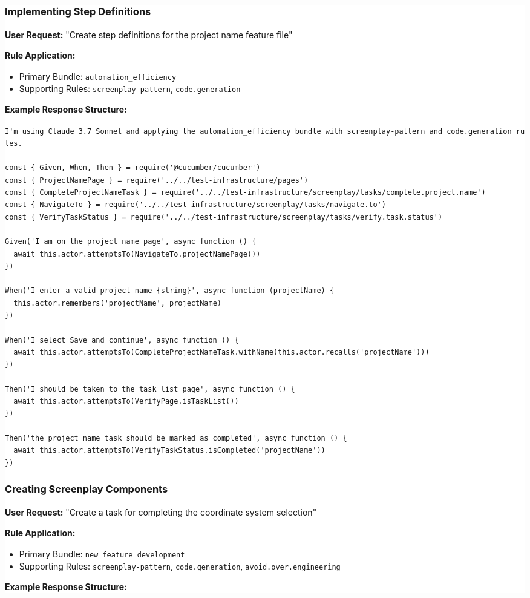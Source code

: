 ### Implementing Step Definitions

**User Request:** "Create step definitions for the project name feature file"

**Rule Application:**

- Primary Bundle: `automation_efficiency`
- Supporting Rules: `screenplay-pattern`, `code.generation`

**Example Response Structure:**

```
I'm using Claude 3.7 Sonnet and applying the automation_efficiency bundle with screenplay-pattern and code.generation rules.

const { Given, When, Then } = require('@cucumber/cucumber')
const { ProjectNamePage } = require('../../test-infrastructure/pages')
const { CompleteProjectNameTask } = require('../../test-infrastructure/screenplay/tasks/complete.project.name')
const { NavigateTo } = require('../../test-infrastructure/screenplay/tasks/navigate.to')
const { VerifyTaskStatus } = require('../../test-infrastructure/screenplay/tasks/verify.task.status')

Given('I am on the project name page', async function () {
  await this.actor.attemptsTo(NavigateTo.projectNamePage())
})

When('I enter a valid project name {string}', async function (projectName) {
  this.actor.remembers('projectName', projectName)
})

When('I select Save and continue', async function () {
  await this.actor.attemptsTo(CompleteProjectNameTask.withName(this.actor.recalls('projectName')))
})

Then('I should be taken to the task list page', async function () {
  await this.actor.attemptsTo(VerifyPage.isTaskList())
})

Then('the project name task should be marked as completed', async function () {
  await this.actor.attemptsTo(VerifyTaskStatus.isCompleted('projectName'))
})
```

### Creating Screenplay Components

**User Request:** "Create a task for completing the coordinate system selection"

**Rule Application:**

- Primary Bundle: `new_feature_development`
- Supporting Rules: `screenplay-pattern`, `code.generation`, `avoid.over.engineering`

**Example Response Structure:**
